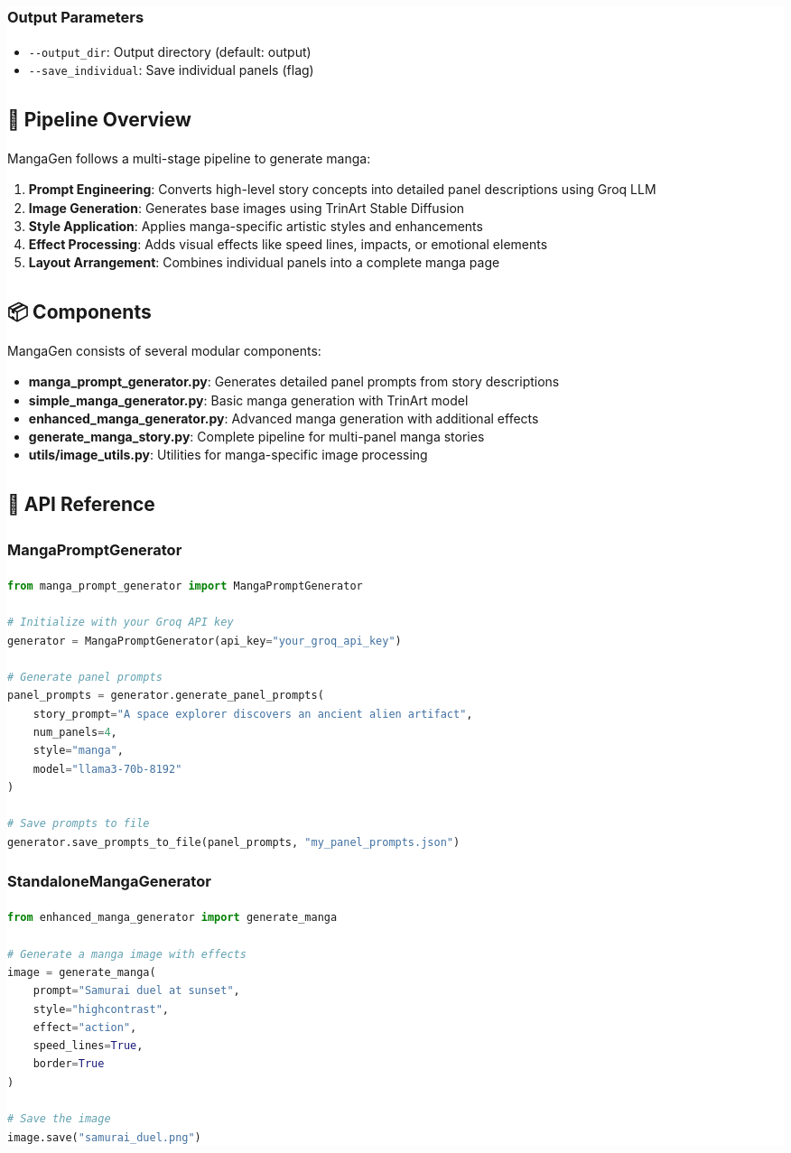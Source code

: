 ### Output Parameters
- `--output_dir`: Output directory (default: output)
- `--save_individual`: Save individual panels (flag)

## 🔄 Pipeline Overview

MangaGen follows a multi-stage pipeline to generate manga:

1. **Prompt Engineering**: Converts high-level story concepts into detailed panel descriptions using Groq LLM
2. **Image Generation**: Generates base images using TrinArt Stable Diffusion
3. **Style Application**: Applies manga-specific artistic styles and enhancements
4. **Effect Processing**: Adds visual effects like speed lines, impacts, or emotional elements
5. **Layout Arrangement**: Combines individual panels into a complete manga page

## 📦 Components

MangaGen consists of several modular components:

- **manga_prompt_generator.py**: Generates detailed panel prompts from story descriptions
- **simple_manga_generator.py**: Basic manga generation with TrinArt model
- **enhanced_manga_generator.py**: Advanced manga generation with additional effects
- **generate_manga_story.py**: Complete pipeline for multi-panel manga stories
- **utils/image_utils.py**: Utilities for manga-specific image processing

## 📖 API Reference

### MangaPromptGenerator

```python
from manga_prompt_generator import MangaPromptGenerator

# Initialize with your Groq API key
generator = MangaPromptGenerator(api_key="your_groq_api_key")

# Generate panel prompts
panel_prompts = generator.generate_panel_prompts(
    story_prompt="A space explorer discovers an ancient alien artifact",
    num_panels=4,
    style="manga",
    model="llama3-70b-8192"
)

# Save prompts to file
generator.save_prompts_to_file(panel_prompts, "my_panel_prompts.json")
```

### StandaloneMangaGenerator

```python
from enhanced_manga_generator import generate_manga

# Generate a manga image with effects
image = generate_manga(
    prompt="Samurai duel at sunset",
    style="highcontrast",
    effect="action",
    speed_lines=True,
    border=True
)

# Save the image
image.save("samurai_duel.png")
```